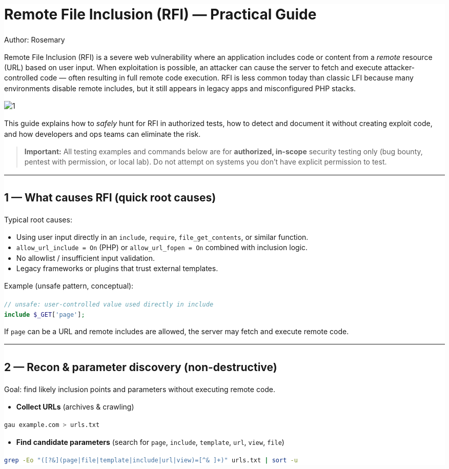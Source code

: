 # Remote File Inclusion (RFI) — Practical Guide
Author: Rosemary

Remote File Inclusion (RFI) is a severe web vulnerability where an application includes code or content from a *remote* resource (URL) based on user input. When exploitation is possible, an attacker can cause the server to fetch and execute attacker-controlled code — often resulting in full remote code execution. RFI is less common today than classic LFI because many environments disable remote includes, but it still appears in legacy apps and misconfigured PHP stacks.

![1](https://cdn.prod.website-files.com/5ff66329429d880392f6cba2/677d4b0e13efe97db0f7f0f5_615dbdfcbb0362643fa48c91_Remote%2520file%2520inclusion%2520work.png)

This guide explains how to *safely* hunt for RFI in authorized tests, how to detect and document it without creating exploit code, and how developers and ops teams can eliminate the risk.

> **Important:** All testing examples and commands below are for **authorized, in-scope** security testing only (bug bounty, pentest with permission, or local lab). Do not attempt on systems you don’t have explicit permission to test.

---

## 1 — What causes RFI (quick root causes)

Typical root causes:

* Using user input directly in an `include`, `require`, `file_get_contents`, or similar function.
* `allow_url_include = On` (PHP) or `allow_url_fopen = On` combined with inclusion logic.
* No allowlist / insufficient input validation.
* Legacy frameworks or plugins that trust external templates.

Example (unsafe pattern, conceptual):

```php
// unsafe: user-controlled value used directly in include
include $_GET['page'];
```

If `page` can be a URL and remote includes are allowed, the server may fetch and execute remote code.

---

## 2 — Recon & parameter discovery (non-destructive)

Goal: find likely inclusion points and parameters without executing remote code.

* **Collect URLs** (archives & crawling)

```bash
gau example.com > urls.txt
```

* **Find candidate parameters** (search for `page`, `include`, `template`, `url`, `view`, `file`)

```bash
grep -Eo "([?&](page|file|template|include|url|view)=[^& ]+)" urls.txt | sort -u
```
